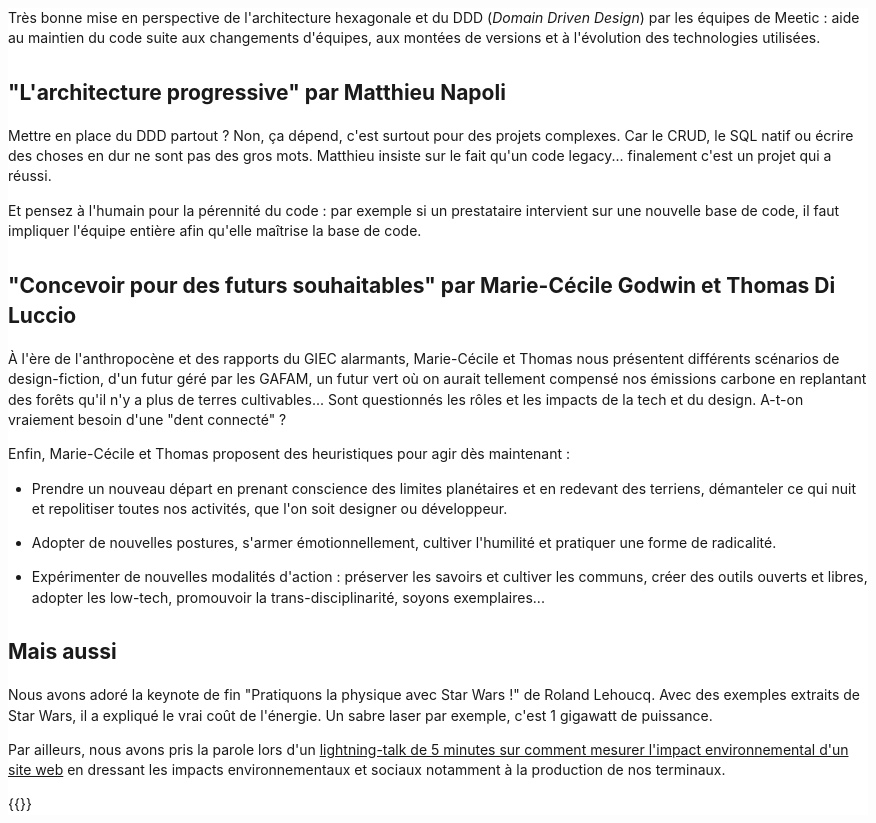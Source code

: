 Très bonne mise en perspective de l'architecture hexagonale et du DDD (*Domain Driven Design*) par les équipes de Meetic : aide au maintien du code suite aux changements d'équipes, aux montées de versions et à l'évolution des technologies utilisées.

## "L'architecture progressive" par Matthieu Napoli

Mettre en place du DDD partout ? Non, ça dépend, c'est surtout pour des projets complexes. Car le CRUD, le SQL natif ou écrire des choses en dur ne sont pas des gros mots. Matthieu insiste sur le fait qu'un code legacy... finalement c'est un projet qui a réussi.

Et pensez à l'humain pour la pérennité du code : par exemple si un prestataire intervient sur une nouvelle base de code, il faut impliquer l'équipe entière afin qu'elle maîtrise la base de code.

## "Concevoir pour des futurs souhaitables" par Marie-Cécile Godwin et Thomas Di Luccio

À l'ère de l'anthropocène et des rapports du GIEC alarmants, Marie-Cécile et Thomas nous présentent différents scénarios de design-fiction, d'un futur géré par les GAFAM, un futur vert où on aurait tellement compensé nos émissions carbone en replantant des forêts qu'il n'y a plus de terres cultivables... Sont questionnés les rôles et les impacts de la tech et du design. A-t-on vraiement besoin d'une "dent connecté" ?

Enfin, Marie-Cécile et Thomas proposent des heuristiques pour agir dès maintenant :

* Prendre un nouveau départ en prenant conscience des limites planétaires et en redevant des terriens, démanteler ce qui nuit et repolitiser toutes nos activités, que l'on soit designer ou développeur.

* Adopter de nouvelles postures, s'armer émotionnellement, cultiver l'humilité et pratiquer une forme de radicalité.

* Expérimenter de nouvelles modalités d'action : préserver les savoirs et cultiver les communs, créer des outils ouverts et libres, adopter les low-tech, promouvoir la trans-disciplinarité, soyons exemplaires...

## Mais aussi

Nous avons adoré la keynote de fin "Pratiquons la physique avec Star Wars !" de Roland Lehoucq. Avec des exemples extraits de Star Wars, il a expliqué le vrai coût de l'énergie. Un sabre laser par exemple, c'est 1 gigawatt de puissance.

Par ailleurs, nous avons pris la parole lors d'un [lightning-talk de 5 minutes sur comment mesurer l'impact environnemental d'un site web](https://twitter.com/afup/status/1187397963385053189) en dressant les impacts environnementaux et sociaux notamment à la production de nos terminaux.

{{<rawhtml>}}